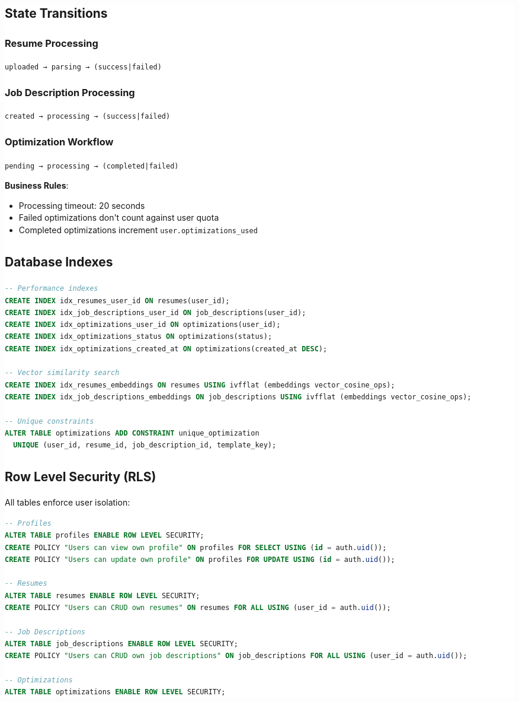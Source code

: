 ## State Transitions

### Resume Processing
```
uploaded → parsing → (success|failed)
```

### Job Description Processing  
```
created → processing → (success|failed)
```

### Optimization Workflow
```
pending → processing → (completed|failed)
```

**Business Rules**:
- Processing timeout: 20 seconds
- Failed optimizations don't count against user quota
- Completed optimizations increment `user.optimizations_used`

## Database Indexes

```sql
-- Performance indexes
CREATE INDEX idx_resumes_user_id ON resumes(user_id);
CREATE INDEX idx_job_descriptions_user_id ON job_descriptions(user_id);
CREATE INDEX idx_optimizations_user_id ON optimizations(user_id);
CREATE INDEX idx_optimizations_status ON optimizations(status);
CREATE INDEX idx_optimizations_created_at ON optimizations(created_at DESC);

-- Vector similarity search
CREATE INDEX idx_resumes_embeddings ON resumes USING ivfflat (embeddings vector_cosine_ops);
CREATE INDEX idx_job_descriptions_embeddings ON job_descriptions USING ivfflat (embeddings vector_cosine_ops);

-- Unique constraints
ALTER TABLE optimizations ADD CONSTRAINT unique_optimization 
  UNIQUE (user_id, resume_id, job_description_id, template_key);
```

## Row Level Security (RLS)

All tables enforce user isolation:

```sql
-- Profiles
ALTER TABLE profiles ENABLE ROW LEVEL SECURITY;
CREATE POLICY "Users can view own profile" ON profiles FOR SELECT USING (id = auth.uid());
CREATE POLICY "Users can update own profile" ON profiles FOR UPDATE USING (id = auth.uid());

-- Resumes  
ALTER TABLE resumes ENABLE ROW LEVEL SECURITY;
CREATE POLICY "Users can CRUD own resumes" ON resumes FOR ALL USING (user_id = auth.uid());

-- Job Descriptions
ALTER TABLE job_descriptions ENABLE ROW LEVEL SECURITY;  
CREATE POLICY "Users can CRUD own job descriptions" ON job_descriptions FOR ALL USING (user_id = auth.uid());

-- Optimizations
ALTER TABLE optimizations ENABLE ROW LEVEL SECURITY;
```
